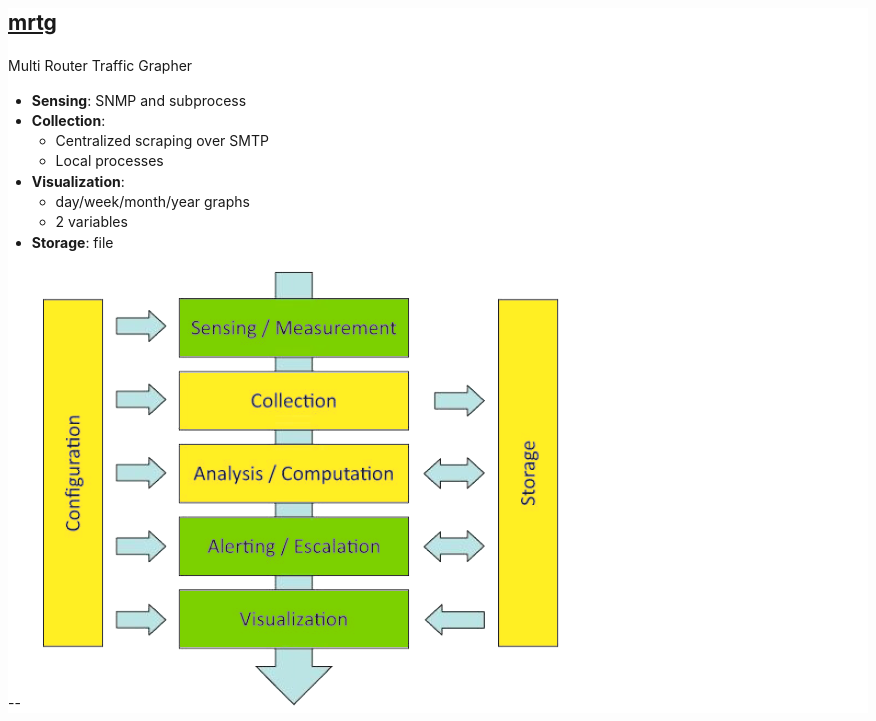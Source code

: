 
## [mrtg](https://oss.oetiker.ch/mrtg/)
Multi Router Traffic Grapher
* **Sensing**: SNMP and subprocess
* **Collection**:
  - Centralized scraping over SMTP
  - Local processes
* **Visualization**: 
  - day/week/month/year graphs 
  - 2 variables
* **Storage**: file 


--
![The components of a monitoring system](../images/l05-components-of-a-monitoring-system-nagios.png)
